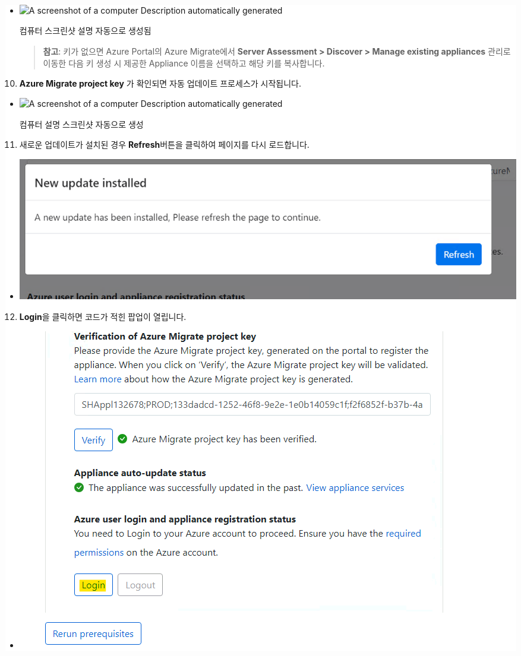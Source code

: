 - ![A screenshot of a computer Description automatically
  generated](./media/image47.png)

  컴퓨터 스크린샷 설명 자동으로 생성됨

  > **참고**: 키가 없으면 Azure Portal의 Azure Migrate에서 **Server
  > Assessment \> Discover \> Manage existing appliances** 관리로 이동한
  > 다음 키 생성 시 제공한 Appliance 이름을 선택하고 해당 키를
  > 복사합니다.

10. **Azure Migrate project key** 가 확인되면 자동 업데이트 프로세스가
    시작됩니다.

- ![A screenshot of a computer Description automatically
  generated](./media/image48.png)

  컴퓨터 설명 스크린샷 자동으로 생성

11. 새로운 업데이트가 설치된 경우 **Refresh**버튼을 클릭하여 페이지를
    다시 로드합니다.

- ![](./media/image49.png)

12. **Login**을 클릭하면 코드가 적힌 팝업이 열립니다.

- ![](./media/image50.png)
